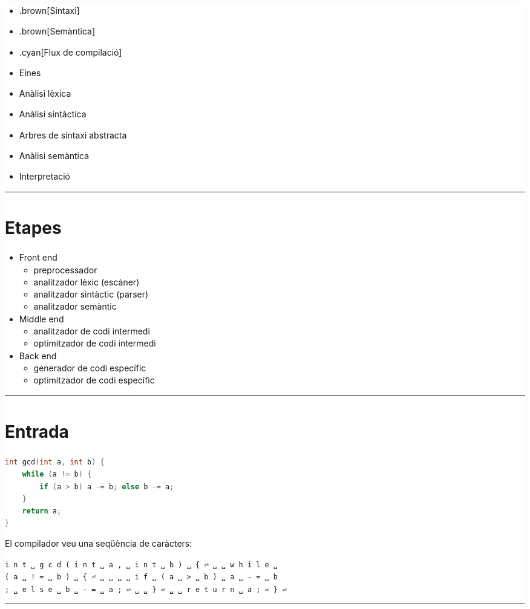   - .brown[Sintaxi]

  - .brown[Semàntica]

  - .cyan[Flux de compilació]

  - Eines

- Anàlisi lèxica

- Anàlisi sintàctica

- Arbres de sintaxi abstracta

- Anàlisi semàntica

- Interpretació

---

# Etapes

- Front end
    - preprocessador
    - analitzador lèxic (escàner)
    - analitzador sintàctic (parser)
    - analitzador semàntic
- Middle end
    - analitzador de codi intermedi
    - optimitzador de codi intermedi
- Back end
    - generador de codi específic
    - optimitzador de codi específic

---

# Entrada

```c
int gcd(int a, int b) {
    while (a != b) {
        if (a > b) a -= b; else b -= a;
    }
    return a;
}
```

El compilador veu una seqüència de caràcters:

```
i n t ␣ g c d ( i n t ␣ a , ␣ i n t ␣ b ) ␣ { ⏎ ␣ ␣ w h i l e ␣
( a ␣ ! = ␣ b ) ␣ { ⏎ ␣ ␣ ␣ ␣ i f ␣ ( a ␣ > ␣ b ) ␣ a ␣ - = ␣ b
; ␣ e l s e ␣ b ␣ - = ␣ a ; ⏎ ␣ ␣ } ⏎ ␣ ␣ r e t u r n ␣ a ; ⏎ } ⏎
```

---
